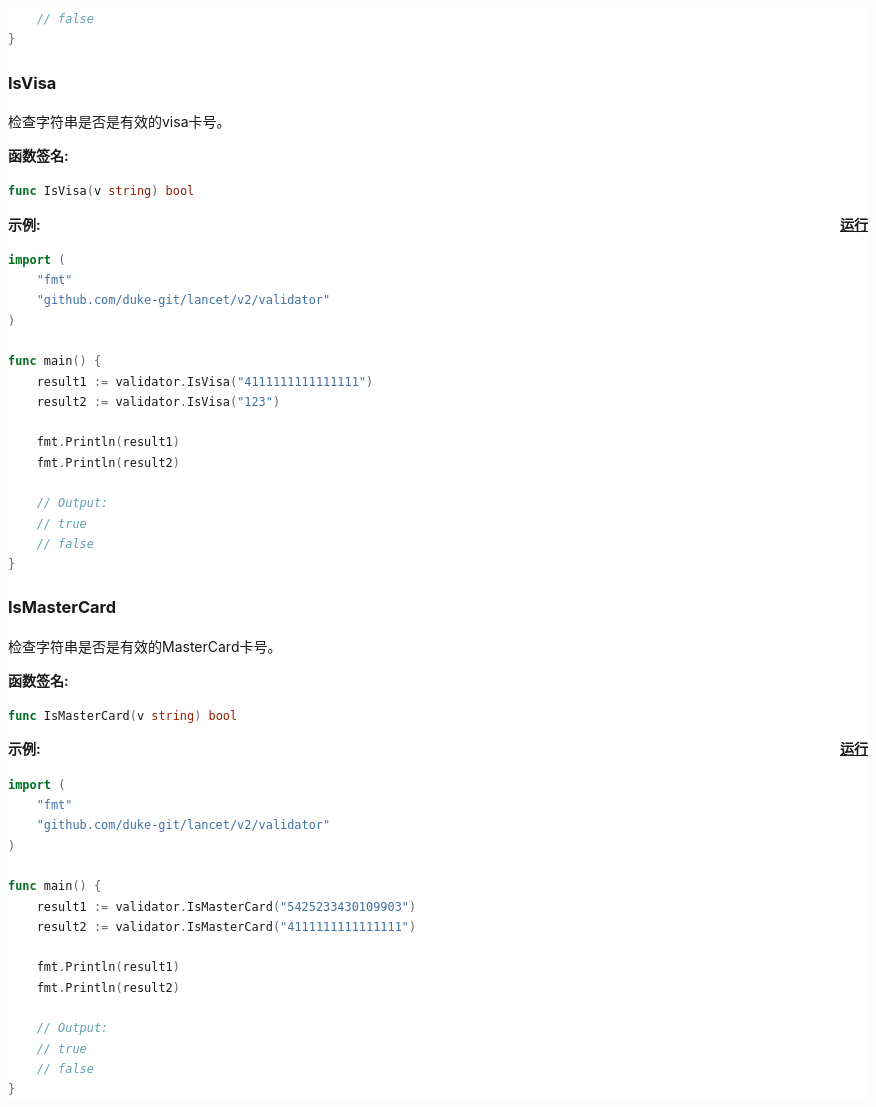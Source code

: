 ```go
    // false
}
```

### <span id="IsVisa">IsVisa</span>

<p>检查字符串是否是有效的visa卡号。</p>

<b>函数签名:</b>

```go
func IsVisa(v string) bool
```

<b>示例:<span style="float:right;display:inline-block">[运行](https://go.dev/play/p/SdS2keOyJsl)</span></b>

```go
import (
    "fmt"
    "github.com/duke-git/lancet/v2/validator"
)

func main() {
    result1 := validator.IsVisa("4111111111111111")
    result2 := validator.IsVisa("123")

    fmt.Println(result1)
    fmt.Println(result2)

    // Output:
    // true
    // false
}
```

### <span id="IsMasterCard">IsMasterCard</span>

<p>检查字符串是否是有效的MasterCard卡号。</p>

<b>函数签名:</b>

```go
func IsMasterCard(v string) bool
```

<b>示例:<span style="float:right;display:inline-block">[运行](https://go.dev/play/p/CwWBFRrG27b)</span></b>

```go
import (
    "fmt"
    "github.com/duke-git/lancet/v2/validator"
)

func main() {
    result1 := validator.IsMasterCard("5425233430109903")
    result2 := validator.IsMasterCard("4111111111111111")

    fmt.Println(result1)
    fmt.Println(result2)

    // Output:
    // true
    // false
}
```
